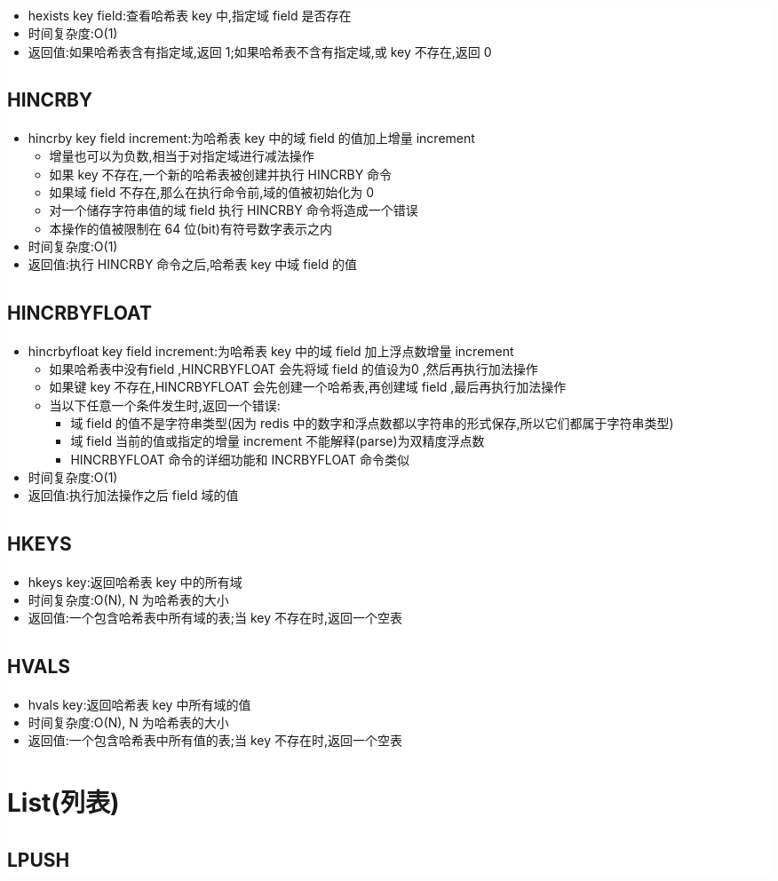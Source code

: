 * hexists key field:查看哈希表 key 中,指定域 field 是否存在
* 时间复杂度:O(1)
* 返回值:如果哈希表含有指定域,返回 1;如果哈希表不含有指定域,或 key 不存在,返回 0



## HINCRBY

* hincrby key field increment:为哈希表 key 中的域 field 的值加上增量 increment
  * 增量也可以为负数,相当于对指定域进行减法操作
  * 如果 key 不存在,一个新的哈希表被创建并执行 HINCRBY 命令
  * 如果域 field 不存在,那么在执行命令前,域的值被初始化为 0
  * 对一个储存字符串值的域 field 执行 HINCRBY 命令将造成一个错误
  * 本操作的值被限制在 64 位(bit)有符号数字表示之内
* 时间复杂度:O(1)
* 返回值:执行 HINCRBY 命令之后,哈希表 key 中域 field 的值



## HINCRBYFLOAT

* hincrbyfloat key field increment:为哈希表 key 中的域 field 加上浮点数增量 increment
  * 如果哈希表中没有field ,HINCRBYFLOAT 会先将域 field 的值设为0 ,然后再执行加法操作
  * 如果键 key 不存在,HINCRBYFLOAT 会先创建一个哈希表,再创建域 field ,最后再执行加法操作
  * 当以下任意一个条件发生时,返回一个错误:
    * 域 field 的值不是字符串类型(因为 redis 中的数字和浮点数都以字符串的形式保存,所以它们都属于字符串类型)
    * 域 field 当前的值或指定的增量 increment 不能解释(parse)为双精度浮点数
    * HINCRBYFLOAT 命令的详细功能和 INCRBYFLOAT 命令类似
* 时间复杂度:O(1)
* 返回值:执行加法操作之后 field 域的值



## HKEYS

* hkeys key:返回哈希表 key 中的所有域
* 时间复杂度:O(N), N 为哈希表的大小
* 返回值:一个包含哈希表中所有域的表;当 key 不存在时,返回一个空表



## HVALS

* hvals key:返回哈希表 key 中所有域的值
* 时间复杂度:O(N), N 为哈希表的大小
* 返回值:一个包含哈希表中所有值的表;当 key 不存在时,返回一个空表



# List(列表)



## LPUSH
